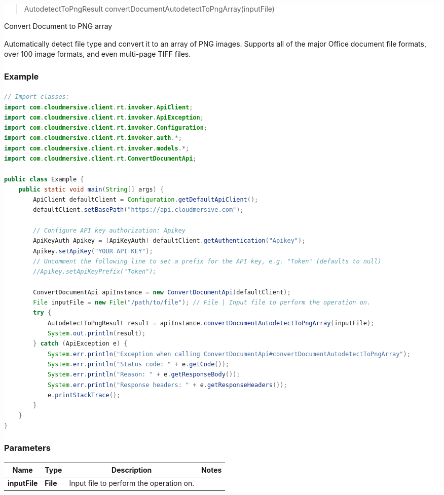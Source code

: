 > AutodetectToPngResult convertDocumentAutodetectToPngArray(inputFile)

Convert Document to PNG array

Automatically detect file type and convert it to an array of PNG images.  Supports all of the major Office document file formats, over 100 image formats, and even multi-page TIFF files.

### Example

```java
// Import classes:
import com.cloudmersive.client.rt.invoker.ApiClient;
import com.cloudmersive.client.rt.invoker.ApiException;
import com.cloudmersive.client.rt.invoker.Configuration;
import com.cloudmersive.client.rt.invoker.auth.*;
import com.cloudmersive.client.rt.invoker.models.*;
import com.cloudmersive.client.rt.ConvertDocumentApi;

public class Example {
    public static void main(String[] args) {
        ApiClient defaultClient = Configuration.getDefaultApiClient();
        defaultClient.setBasePath("https://api.cloudmersive.com");
        
        // Configure API key authorization: Apikey
        ApiKeyAuth Apikey = (ApiKeyAuth) defaultClient.getAuthentication("Apikey");
        Apikey.setApiKey("YOUR API KEY");
        // Uncomment the following line to set a prefix for the API key, e.g. "Token" (defaults to null)
        //Apikey.setApiKeyPrefix("Token");

        ConvertDocumentApi apiInstance = new ConvertDocumentApi(defaultClient);
        File inputFile = new File("/path/to/file"); // File | Input file to perform the operation on.
        try {
            AutodetectToPngResult result = apiInstance.convertDocumentAutodetectToPngArray(inputFile);
            System.out.println(result);
        } catch (ApiException e) {
            System.err.println("Exception when calling ConvertDocumentApi#convertDocumentAutodetectToPngArray");
            System.err.println("Status code: " + e.getCode());
            System.err.println("Reason: " + e.getResponseBody());
            System.err.println("Response headers: " + e.getResponseHeaders());
            e.printStackTrace();
        }
    }
}
```

### Parameters


| Name | Type | Description  | Notes |
|------------- | ------------- | ------------- | -------------|
| **inputFile** | **File**| Input file to perform the operation on. | |
